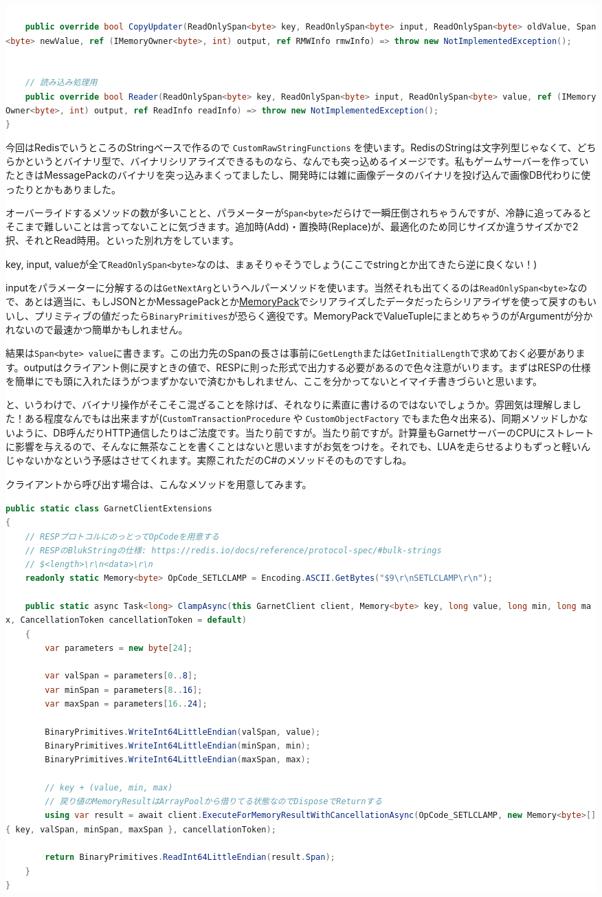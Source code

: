```csharp

    public override bool CopyUpdater(ReadOnlySpan<byte> key, ReadOnlySpan<byte> input, ReadOnlySpan<byte> oldValue, Span<byte> newValue, ref (IMemoryOwner<byte>, int) output, ref RMWInfo rmwInfo) => throw new NotImplementedException();


    // 読み込み処理用
    public override bool Reader(ReadOnlySpan<byte> key, ReadOnlySpan<byte> input, ReadOnlySpan<byte> value, ref (IMemoryOwner<byte>, int) output, ref ReadInfo readInfo) => throw new NotImplementedException();
}
```

今回はRedisでいうところのStringベースで作るので `CustomRawStringFunctions` を使います。RedisのStringは文字列型じゃなくて、どちらかというとバイナリ型で、バイナリシリアライズできるものなら、なんでも突っ込めるイメージです。私もゲームサーバーを作っていたときはMessagePackのバイナリを突っ込みまくってましたし、開発時には雑に画像データのバイナリを投げ込んで画像DB代わりに使ったりとかもありました。

オーバーライドするメソッドの数が多いことと、パラメーターが`Span<byte>`だらけで一瞬圧倒されちゃうんですが、冷静に追ってみるとそこまで難しいことは言ってないことに気づきます。追加時(Add)・置換時(Replace)が、最適化のため同じサイズか違うサイズかで2択、それとRead時用。といった別れ方をしています。

key, input, valueが全て`ReadOnlySpan<byte>`なのは、まぁそりゃそうでしょう(ここでstringとか出てきたら逆に良くない！)

inputをパラメーターに分解するのは`GetNextArg`というヘルパーメソッドを使います。当然それも出てくるのは`ReadOnlySpan<byte>`なので、あとは適当に、もしJSONとかMessagePackとか[MemoryPack](https://github.com/Cysharp/MemoryPack)でシリアライズしたデータだったらシリアライザを使って戻すのもいいし、プリミティブの値だったら`BinaryPrimitives`が恐らく適役です。MemoryPackでValueTupleにまとめちゃうのがArgumentが分かれないので最速かつ簡単かもしれません。

結果は`Span<byte> value`に書きます。この出力先のSpanの長さは事前に`GetLength`または`GetInitialLength`で求めておく必要があります。outputはクライアント側に戻すときの値で、RESPに則った形式で出力する必要があるので色々注意がいります。まずはRESPの仕様を簡単にでも頭に入れたほうがつまずかないで済むかもしれません、ここを分かってないとイマイチ書きづらいと思います。

と、いうわけで、バイナリ操作がそこそこ混ざることを除けば、それなりに素直に書けるのではないでしょうか。雰囲気は理解しました！ある程度なんでもは出来ますが(`CustomTransactionProcedure` や `CustomObjectFactory` でもまた色々出来る)、同期メソッドしかないように、DB呼んだりHTTP通信したりはご法度です。当たり前ですが。当たり前ですが。計算量もGarnetサーバーのCPUにストレートに影響を与えるので、そんなに無茶なことを書くことはないと思いますがお気をつけを。それでも、LUAを走らせるよりもずっと軽いんじゃないかなという予感はさせてくれます。実際これただのC#のメソッドそのものですしね。

クライアントから呼び出す場合は、こんなメソッドを用意してみます。

```csharp
public static class GarnetClientExtensions
{
    // RESPプロトコルにのっとってOpCodeを用意する
    // RESPのBlukStringの仕様: https://redis.io/docs/reference/protocol-spec/#bulk-strings
    // $<length>\r\n<data>\r\n
    readonly static Memory<byte> OpCode_SETLCLAMP = Encoding.ASCII.GetBytes("$9\r\nSETLCLAMP\r\n");

    public static async Task<long> ClampAsync(this GarnetClient client, Memory<byte> key, long value, long min, long max, CancellationToken cancellationToken = default)
    {
        var parameters = new byte[24];

        var valSpan = parameters[0..8];
        var minSpan = parameters[8..16];
        var maxSpan = parameters[16..24];

        BinaryPrimitives.WriteInt64LittleEndian(valSpan, value);
        BinaryPrimitives.WriteInt64LittleEndian(minSpan, min);
        BinaryPrimitives.WriteInt64LittleEndian(maxSpan, max);

        // key + (value, min, max)
        // 戻り値のMemoryResultはArrayPoolから借りてる状態なのでDisposeでReturnする
        using var result = await client.ExecuteForMemoryResultWithCancellationAsync(OpCode_SETLCLAMP, new Memory<byte>[] { key, valSpan, minSpan, maxSpan }, cancellationToken);
        
        return BinaryPrimitives.ReadInt64LittleEndian(result.Span);
    }
}
```